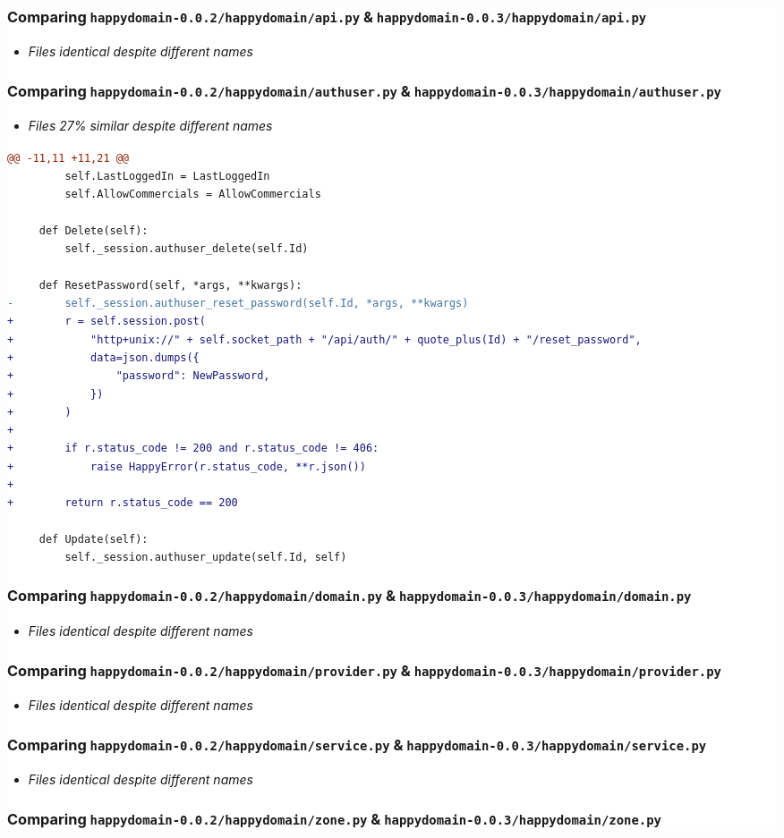 
### Comparing `happydomain-0.0.2/happydomain/api.py` & `happydomain-0.0.3/happydomain/api.py`

 * *Files identical despite different names*

### Comparing `happydomain-0.0.2/happydomain/authuser.py` & `happydomain-0.0.3/happydomain/authuser.py`

 * *Files 27% similar despite different names*

```diff
@@ -11,11 +11,21 @@
         self.LastLoggedIn = LastLoggedIn
         self.AllowCommercials = AllowCommercials
 
     def Delete(self):
         self._session.authuser_delete(self.Id)
 
     def ResetPassword(self, *args, **kwargs):
-        self._session.authuser_reset_password(self.Id, *args, **kwargs)
+        r = self.session.post(
+            "http+unix://" + self.socket_path + "/api/auth/" + quote_plus(Id) + "/reset_password",
+            data=json.dumps({
+                "password": NewPassword,
+            })
+        )
+
+        if r.status_code != 200 and r.status_code != 406:
+            raise HappyError(r.status_code, **r.json())
+
+        return r.status_code == 200
 
     def Update(self):
         self._session.authuser_update(self.Id, self)
```

### Comparing `happydomain-0.0.2/happydomain/domain.py` & `happydomain-0.0.3/happydomain/domain.py`

 * *Files identical despite different names*

### Comparing `happydomain-0.0.2/happydomain/provider.py` & `happydomain-0.0.3/happydomain/provider.py`

 * *Files identical despite different names*

### Comparing `happydomain-0.0.2/happydomain/service.py` & `happydomain-0.0.3/happydomain/service.py`

 * *Files identical despite different names*

### Comparing `happydomain-0.0.2/happydomain/zone.py` & `happydomain-0.0.3/happydomain/zone.py`
